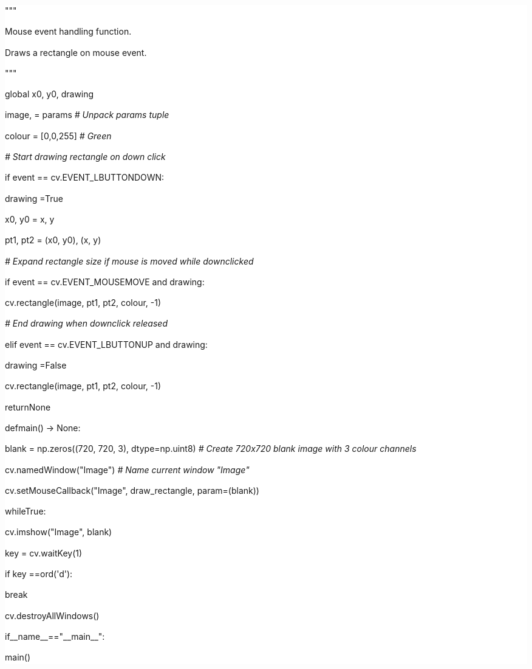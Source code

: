 """

Mouse event handling function.

Draws a rectangle on mouse event.

"""

global x0, y0, drawing

image, = params _# Unpack params tuple_

colour = [0,0,255] _# Green_

_# Start drawing rectangle on down click_

if event == cv.EVENT\_LBUTTONDOWN:

drawing =True

x0, y0 = x, y

pt1, pt2 = (x0, y0), (x, y)

_# Expand rectangle size if mouse is moved while downclicked_

if event == cv.EVENT\_MOUSEMOVE and drawing:

cv.rectangle(image, pt1, pt2, colour, -1)

_# End drawing when downclick released_

elif event == cv.EVENT\_LBUTTONUP and drawing:

drawing =False

cv.rectangle(image, pt1, pt2, colour, -1)

returnNone

defmain() -\> None:

blank = np.zeros((720, 720, 3), dtype=np.uint8) _# Create 720x720 blank image with 3 colour channels_

cv.namedWindow("Image") _# Name current window "Image"_

cv.setMouseCallback("Image", draw\_rectangle, param=(blank))

whileTrue:

cv.imshow("Image", blank)

key = cv.waitKey(1)

if key ==ord('d'):

break

cv.destroyAllWindows()

if\_\_name\_\_=="\_\_main\_\_":

main()
